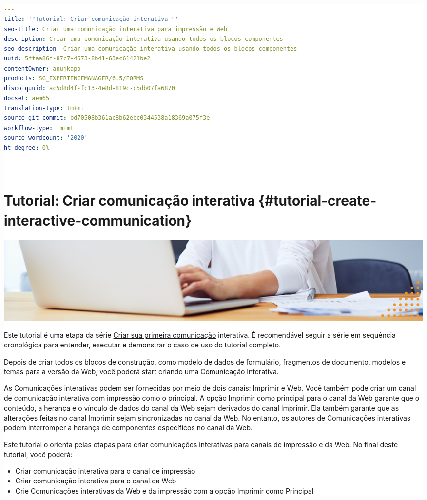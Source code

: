 ```yaml
---
title: '"Tutorial: Criar comunicação interativa "'
seo-title: Criar uma comunicação interativa para impressão e Web
description: Criar uma comunicação interativa usando todos os blocos componentes
seo-description: Criar uma comunicação interativa usando todos os blocos componentes
uuid: 5ffaa86f-87c7-4673-8b41-63ec61421be2
contentOwner: anujkapo
products: SG_EXPERIENCEMANAGER/6.5/FORMS
discoiquuid: ac5d8d4f-fc13-4e8d-819c-c5db07fa6870
docset: aem65
translation-type: tm+mt
source-git-commit: bd70508b361ac8b62ebc0344538a18369a075f3e
workflow-type: tm+mt
source-wordcount: '2020'
ht-degree: 0%

---
```



# Tutorial: Criar comunicação interativa {#tutorial-create-interactive-communication}

![09-style-your-adaptive-form-small](assets/09-style-your-adaptive-form-small.png)

Este tutorial é uma etapa da série [Criar sua primeira comunicação](/help/forms/using/create-your-first-interactive-communication.md) interativa. É recomendável seguir a série em sequência cronológica para entender, executar e demonstrar o caso de uso do tutorial completo.

Depois de criar todos os blocos de construção, como modelo de dados de formulário, fragmentos de documento, modelos e temas para a versão da Web, você poderá start criando uma Comunicação Interativa.

As Comunicações interativas podem ser fornecidas por meio de dois canais: Imprimir e Web. Você também pode criar um canal de comunicação interativa com impressão como o principal. A opção Imprimir como principal para o canal da Web garante que o conteúdo, a herança e o vínculo de dados do canal da Web sejam derivados do canal Imprimir. Ela também garante que as alterações feitas no canal Imprimir sejam sincronizadas no canal da Web. No entanto, os autores de Comunicações interativas podem interromper a herança de componentes específicos no canal da Web.

Este tutorial o orienta pelas etapas para criar comunicações interativas para canais de impressão e da Web. No final deste tutorial, você poderá:

* Criar comunicação interativa para o canal de impressão
* Criar comunicação interativa para o canal da Web
* Crie Comunicações interativas da Web e da impressão com a opção Imprimir como Principal
